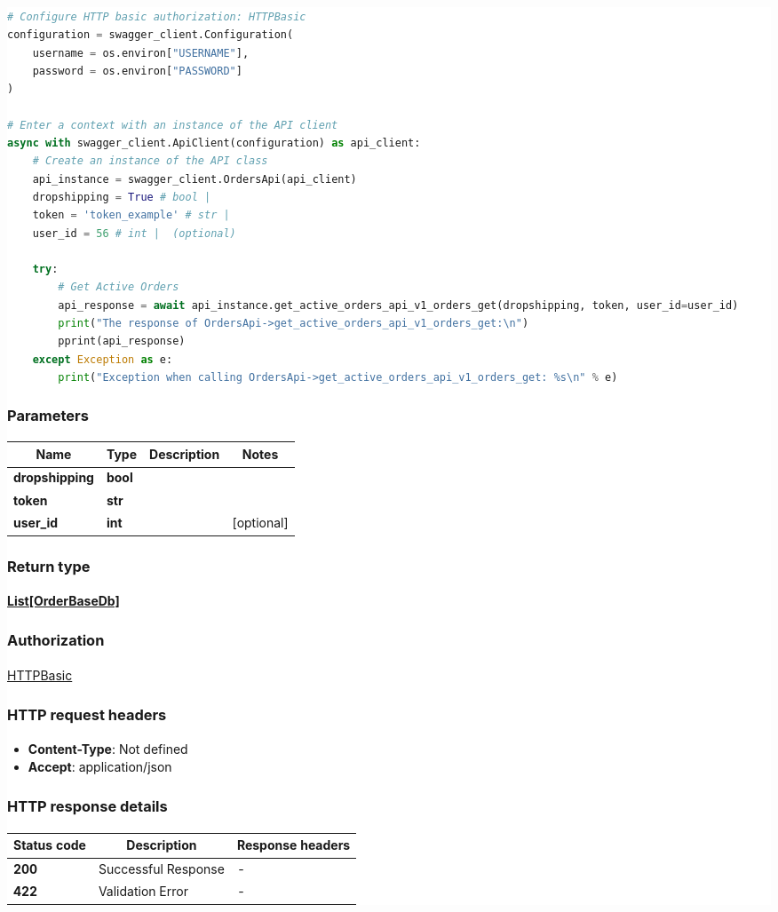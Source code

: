 ```python
# Configure HTTP basic authorization: HTTPBasic
configuration = swagger_client.Configuration(
    username = os.environ["USERNAME"],
    password = os.environ["PASSWORD"]
)

# Enter a context with an instance of the API client
async with swagger_client.ApiClient(configuration) as api_client:
    # Create an instance of the API class
    api_instance = swagger_client.OrdersApi(api_client)
    dropshipping = True # bool | 
    token = 'token_example' # str | 
    user_id = 56 # int |  (optional)

    try:
        # Get Active Orders
        api_response = await api_instance.get_active_orders_api_v1_orders_get(dropshipping, token, user_id=user_id)
        print("The response of OrdersApi->get_active_orders_api_v1_orders_get:\n")
        pprint(api_response)
    except Exception as e:
        print("Exception when calling OrdersApi->get_active_orders_api_v1_orders_get: %s\n" % e)
```



### Parameters

Name | Type | Description  | Notes
------------- | ------------- | ------------- | -------------
 **dropshipping** | **bool**|  | 
 **token** | **str**|  | 
 **user_id** | **int**|  | [optional] 

### Return type

[**List[OrderBaseDb]**](OrderBaseDb.md)

### Authorization

[HTTPBasic](../README.md#HTTPBasic)

### HTTP request headers

 - **Content-Type**: Not defined
 - **Accept**: application/json

### HTTP response details
| Status code | Description | Response headers |
|-------------|-------------|------------------|
**200** | Successful Response |  -  |
**422** | Validation Error |  -  |
